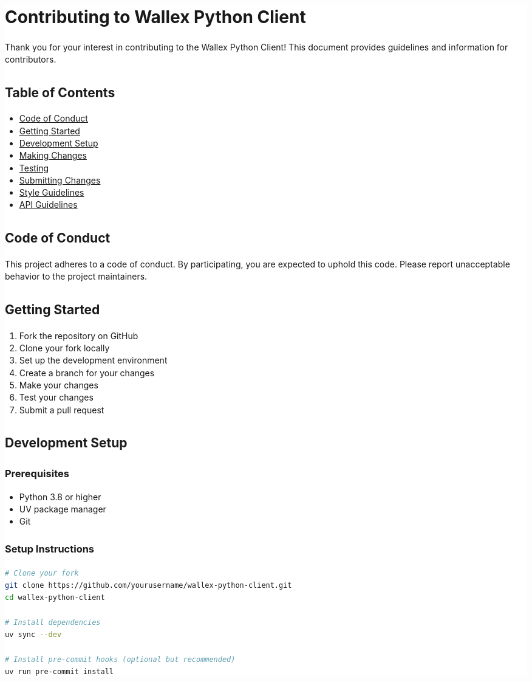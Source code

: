 # Contributing to Wallex Python Client

Thank you for your interest in contributing to the Wallex Python Client! This document provides guidelines and information for contributors.

## Table of Contents

- [Code of Conduct](#code-of-conduct)
- [Getting Started](#getting-started)
- [Development Setup](#development-setup)
- [Making Changes](#making-changes)
- [Testing](#testing)
- [Submitting Changes](#submitting-changes)
- [Style Guidelines](#style-guidelines)
- [API Guidelines](#api-guidelines)

## Code of Conduct

This project adheres to a code of conduct. By participating, you are expected to uphold this code. Please report unacceptable behavior to the project maintainers.

## Getting Started

1. Fork the repository on GitHub
2. Clone your fork locally
3. Set up the development environment
4. Create a branch for your changes
5. Make your changes
6. Test your changes
7. Submit a pull request

## Development Setup

### Prerequisites

- Python 3.8 or higher
- UV package manager
- Git

### Setup Instructions

```bash
# Clone your fork
git clone https://github.com/yourusername/wallex-python-client.git
cd wallex-python-client

# Install dependencies
uv sync --dev

# Install pre-commit hooks (optional but recommended)
uv run pre-commit install
```
